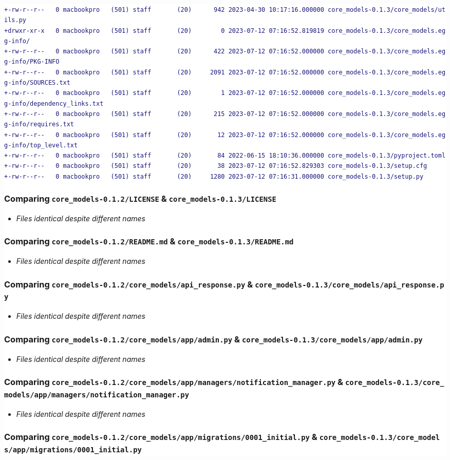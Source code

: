 ```diff
+-rw-r--r--   0 macbookpro   (501) staff       (20)      942 2023-04-30 10:17:16.000000 core_models-0.1.3/core_models/utils.py
+drwxr-xr-x   0 macbookpro   (501) staff       (20)        0 2023-07-12 07:16:52.819819 core_models-0.1.3/core_models.egg-info/
+-rw-r--r--   0 macbookpro   (501) staff       (20)      422 2023-07-12 07:16:52.000000 core_models-0.1.3/core_models.egg-info/PKG-INFO
+-rw-r--r--   0 macbookpro   (501) staff       (20)     2091 2023-07-12 07:16:52.000000 core_models-0.1.3/core_models.egg-info/SOURCES.txt
+-rw-r--r--   0 macbookpro   (501) staff       (20)        1 2023-07-12 07:16:52.000000 core_models-0.1.3/core_models.egg-info/dependency_links.txt
+-rw-r--r--   0 macbookpro   (501) staff       (20)      215 2023-07-12 07:16:52.000000 core_models-0.1.3/core_models.egg-info/requires.txt
+-rw-r--r--   0 macbookpro   (501) staff       (20)       12 2023-07-12 07:16:52.000000 core_models-0.1.3/core_models.egg-info/top_level.txt
+-rw-r--r--   0 macbookpro   (501) staff       (20)       84 2022-06-15 18:10:36.000000 core_models-0.1.3/pyproject.toml
+-rw-r--r--   0 macbookpro   (501) staff       (20)       38 2023-07-12 07:16:52.829303 core_models-0.1.3/setup.cfg
+-rw-r--r--   0 macbookpro   (501) staff       (20)     1280 2023-07-12 07:16:31.000000 core_models-0.1.3/setup.py
```

### Comparing `core_models-0.1.2/LICENSE` & `core_models-0.1.3/LICENSE`

 * *Files identical despite different names*

### Comparing `core_models-0.1.2/README.md` & `core_models-0.1.3/README.md`

 * *Files identical despite different names*

### Comparing `core_models-0.1.2/core_models/api_response.py` & `core_models-0.1.3/core_models/api_response.py`

 * *Files identical despite different names*

### Comparing `core_models-0.1.2/core_models/app/admin.py` & `core_models-0.1.3/core_models/app/admin.py`

 * *Files identical despite different names*

### Comparing `core_models-0.1.2/core_models/app/managers/notification_manager.py` & `core_models-0.1.3/core_models/app/managers/notification_manager.py`

 * *Files identical despite different names*

### Comparing `core_models-0.1.2/core_models/app/migrations/0001_initial.py` & `core_models-0.1.3/core_models/app/migrations/0001_initial.py`
